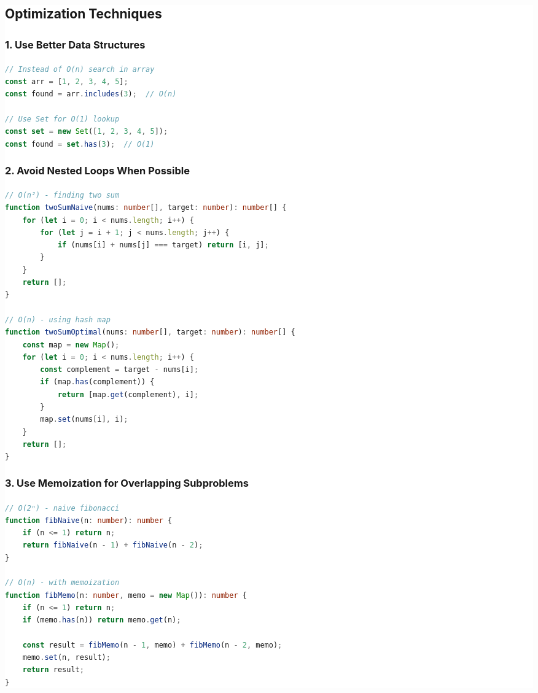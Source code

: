 ## Optimization Techniques

### 1. Use Better Data Structures
```typescript
// Instead of O(n) search in array
const arr = [1, 2, 3, 4, 5];
const found = arr.includes(3);  // O(n)

// Use Set for O(1) lookup
const set = new Set([1, 2, 3, 4, 5]);
const found = set.has(3);  // O(1)
```

### 2. Avoid Nested Loops When Possible
```typescript
// O(n²) - finding two sum
function twoSumNaive(nums: number[], target: number): number[] {
    for (let i = 0; i < nums.length; i++) {
        for (let j = i + 1; j < nums.length; j++) {
            if (nums[i] + nums[j] === target) return [i, j];
        }
    }
    return [];
}

// O(n) - using hash map
function twoSumOptimal(nums: number[], target: number): number[] {
    const map = new Map();
    for (let i = 0; i < nums.length; i++) {
        const complement = target - nums[i];
        if (map.has(complement)) {
            return [map.get(complement), i];
        }
        map.set(nums[i], i);
    }
    return [];
}
```

### 3. Use Memoization for Overlapping Subproblems
```typescript
// O(2ⁿ) - naive fibonacci
function fibNaive(n: number): number {
    if (n <= 1) return n;
    return fibNaive(n - 1) + fibNaive(n - 2);
}

// O(n) - with memoization
function fibMemo(n: number, memo = new Map()): number {
    if (n <= 1) return n;
    if (memo.has(n)) return memo.get(n);
    
    const result = fibMemo(n - 1, memo) + fibMemo(n - 2, memo);
    memo.set(n, result);
    return result;
}
```
